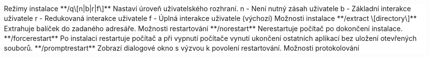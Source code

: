 <th colspan="2">
Režimy instalace
</th>
</tr>
<tr class="alternateRow">
<td style="border:1px solid black;">
**/q\[n|b|r|f\]**
</td>
<td style="border:1px solid black;">
Nastaví úroveň uživatelského rozhraní.  
n - Není nutný zásah uživatele  
b - Základní interakce uživatele  
r - Redukovaná interakce uživatele  
f - Úplná interakce uživatele (výchozí)
</td>
</tr>
<tr>
<th colspan="2">
Možnosti instalace
</th>
</tr>
<tr>
<td style="border:1px solid black;">
**/extract \[directory\]**
</td>
<td style="border:1px solid black;">
Extrahuje balíček do zadaného adresáře.
</td>
</tr>
<tr>
<th colspan="2">
Možnosti restartování
</th>
</tr>
<tr class="alternateRow">
<td style="border:1px solid black;">
**/norestart**
</td>
<td style="border:1px solid black;">
Nerestartuje počítač po dokončení instalace.
</td>
</tr>
<tr>
<td style="border:1px solid black;">
**/forcerestart**
</td>
<td style="border:1px solid black;">
Po instalaci restartuje počítač a při vypnutí počítače vynutí ukončení ostatních aplikací bez uložení otevřených souborů.
</td>
</tr>
<tr class="alternateRow">
<td style="border:1px solid black;">
**/promptrestart**
</td>
<td style="border:1px solid black;">
Zobrazí dialogové okno s výzvou k povolení restartování.
</td>
</tr>
<tr>
<th colspan="2">
Možnosti protokolování
</th>
</tr>